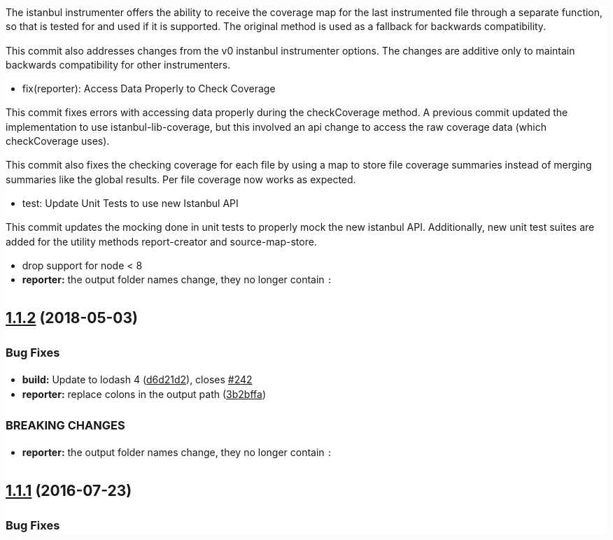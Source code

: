 The istanbul instrumenter offers the ability to receive the coverage map
for the last instrumented file through a separate function, so that is
tested for and used if it is supported. The original method is used as a
fallback for backwards compatibility.

This commit also addresses changes from the v0 instanbul instrumenter
options. The changes are additive only to maintain backwards compatibility
for other instrumenters.

* fix(reporter): Access Data Properly to Check Coverage

This commit fixes errors with accessing data properly during the
checkCoverage method. A previous commit updated the implementation to
use istanbul-lib-coverage, but this involved an api change to access the
raw coverage data (which checkCoverage uses).

This commit also fixes the checking coverage for each file by using a
map to store file coverage summaries instead of merging summaries like
the global results. Per file coverage now works as expected.

* test: Update Unit Tests to use new Istanbul API

This commit updates the mocking done in unit tests to properly mock the
new istanbul API. Additionally, new unit test suites are added for the
utility methods report-creator and source-map-store.
* drop support for node < 8
* **reporter:** the output folder names change, they no longer contain `:`



<a name="1.1.2"></a>
## [1.1.2](https://github.com/karma-runner/karma-coverage/compare/v1.1.1...v1.1.2) (2018-05-03)


### Bug Fixes

* **build:** Update to lodash 4 ([d6d21d2](https://github.com/karma-runner/karma-coverage/commit/d6d21d2)), closes [#242](https://github.com/karma-runner/karma-coverage/issues/242)
* **reporter:** replace colons in the output path ([3b2bffa](https://github.com/karma-runner/karma-coverage/commit/3b2bffa))


### BREAKING CHANGES

* **reporter:** the output folder names change, they no longer contain `:`



<a name="1.1.1"></a>
## [1.1.1](https://github.com/karma-runner/karma-coverage/compare/v1.1.0...v1.1.1) (2016-07-23)


### Bug Fixes

